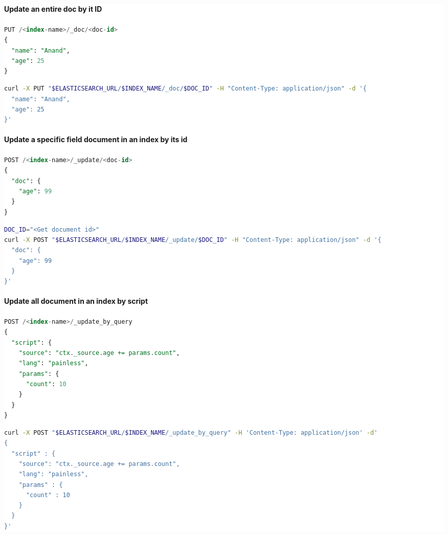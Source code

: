 ```bash
```


#### Update an entire doc by it ID
```sql
PUT /<index-name>/_doc/<doc-id>
{
  "name": "Anand",
  "age": 25
}
```
```bash
curl -X PUT "$ELASTICSEARCH_URL/$INDEX_NAME/_doc/$DOC_ID" -H "Content-Type: application/json" -d '{
  "name": "Anand",
  "age": 25
}'
```

#### Update a specific field document in an index by its id
```sql
POST /<index-name>/_update/<doc-id>
{
  "doc": {
    "age": 99
  }
}
```
```bash
DOC_ID="<Get document id>"
curl -X POST "$ELASTICSEARCH_URL/$INDEX_NAME/_update/$DOC_ID" -H "Content-Type: application/json" -d '{
  "doc": {
    "age": 99
  }
}'
```

#### Update all document in an index by script
```sql
POST /<index-name>/_update_by_query
{
  "script": {
    "source": "ctx._source.age += params.count",
    "lang": "painless",
    "params": {
      "count": 10
    }
  }
}
```
```bash
curl -X POST "$ELASTICSEARCH_URL/$INDEX_NAME/_update_by_query" -H 'Content-Type: application/json' -d'
{
  "script" : {
    "source": "ctx._source.age += params.count",
    "lang": "painless",
    "params" : {
      "count" : 10
    }
  }
}'
```
